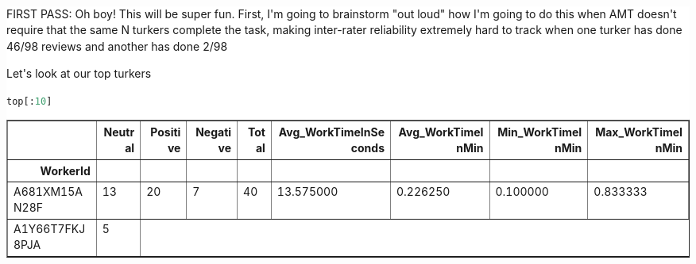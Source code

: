 FIRST PASS: Oh boy! This will be super fun. First, I'm going to brainstorm "out loud" how I'm going to do this when AMT doesn't require that the same N turkers complete the task, making inter-rater reliability extremely hard to track when one turker has done 46/98 reviews and another has done 2/98

Let's look at our top turkers


```python
top[:10]
```




<div>
<style scoped>
    .dataframe tbody tr th:only-of-type {
        vertical-align: middle;
    }

    .dataframe tbody tr th {
        vertical-align: top;
    }

    .dataframe thead th {
        text-align: right;
    }
</style>
<table border="1" class="dataframe">
  <thead>
    <tr style="text-align: right;">
      <th></th>
      <th>Neutral</th>
      <th>Positive</th>
      <th>Negative</th>
      <th>Total</th>
      <th>Avg_WorkTimeInSeconds</th>
      <th>Avg_WorkTimeInMin</th>
      <th>Min_WorkTimeInMin</th>
      <th>Max_WorkTimeInMin</th>
    </tr>
    <tr>
      <th>WorkerId</th>
      <th></th>
      <th></th>
      <th></th>
      <th></th>
      <th></th>
      <th></th>
      <th></th>
      <th></th>
    </tr>
  </thead>
  <tbody>
    <tr>
      <td>A681XM15AN28F</td>
      <td>13</td>
      <td>20</td>
      <td>7</td>
      <td>40</td>
      <td>13.575000</td>
      <td>0.226250</td>
      <td>0.100000</td>
      <td>0.833333</td>
    </tr>
    <tr>
      <td>A1Y66T7FKJ8PJA</td>
      <td>5</td>